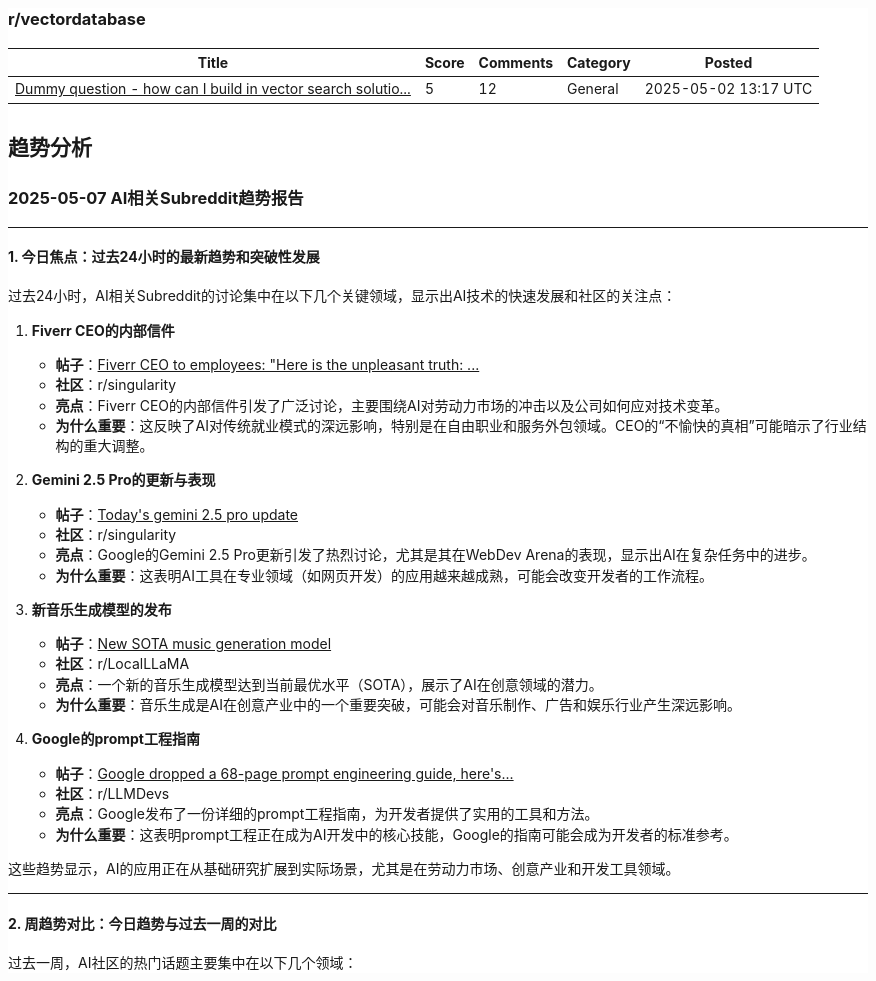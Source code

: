 
### r/vectordatabase

| Title | Score | Comments | Category | Posted |
|-------|-------|----------|----------|--------|
| [Dummy question - how can I build in vector search solutio...](https://www.reddit.com/comments/1kd0q9x) | 5 | 12 | General | 2025-05-02 13:17 UTC |




## 趋势分析



### **2025-05-07 AI相关Subreddit趋势报告**

---

#### **1. 今日焦点：过去24小时的最新趋势和突破性发展**

过去24小时，AI相关Subreddit的讨论集中在以下几个关键领域，显示出AI技术的快速发展和社区的关注点：

1. **Fiverr CEO的内部信件**  
   - **帖子**：[Fiverr CEO to employees: "Here is the unpleasant truth: ...](https://www.reddit.com/comments/1kg8zfh)  
   - **社区**：r/singularity  
   - **亮点**：Fiverr CEO的内部信件引发了广泛讨论，主要围绕AI对劳动力市场的冲击以及公司如何应对技术变革。  
   - **为什么重要**：这反映了AI对传统就业模式的深远影响，特别是在自由职业和服务外包领域。CEO的“不愉快的真相”可能暗示了行业结构的重大调整。

2. **Gemini 2.5 Pro的更新与表现**  
   - **帖子**：[Today's gemini 2.5 pro update](https://www.reddit.com/comments/1kg71ul)  
   - **社区**：r/singularity  
   - **亮点**：Google的Gemini 2.5 Pro更新引发了热烈讨论，尤其是其在WebDev Arena的表现，显示出AI在复杂任务中的进步。  
   - **为什么重要**：这表明AI工具在专业领域（如网页开发）的应用越来越成熟，可能会改变开发者的工作流程。

3. **新音乐生成模型的发布**  
   - **帖子**：[New SOTA music generation model](https://www.reddit.com/comments/1kg9jkq)  
   - **社区**：r/LocalLLaMA  
   - **亮点**：一个新的音乐生成模型达到当前最优水平（SOTA），展示了AI在创意领域的潜力。  
   - **为什么重要**：音乐生成是AI在创意产业中的一个重要突破，可能会对音乐制作、广告和娱乐行业产生深远影响。

4. **Google的prompt工程指南**  
   - **帖子**：[Google dropped a 68-page prompt engineering guide, here's...](https://www.reddit.com/comments/1kggmsz)  
   - **社区**：r/LLMDevs  
   - **亮点**：Google发布了一份详细的prompt工程指南，为开发者提供了实用的工具和方法。  
   - **为什么重要**：这表明prompt工程正在成为AI开发中的核心技能，Google的指南可能会成为开发者的标准参考。

这些趋势显示，AI的应用正在从基础研究扩展到实际场景，尤其是在劳动力市场、创意产业和开发工具领域。

---

#### **2. 周趋势对比：今日趋势与过去一周的对比**

过去一周，AI社区的热门话题主要集中在以下几个领域：
